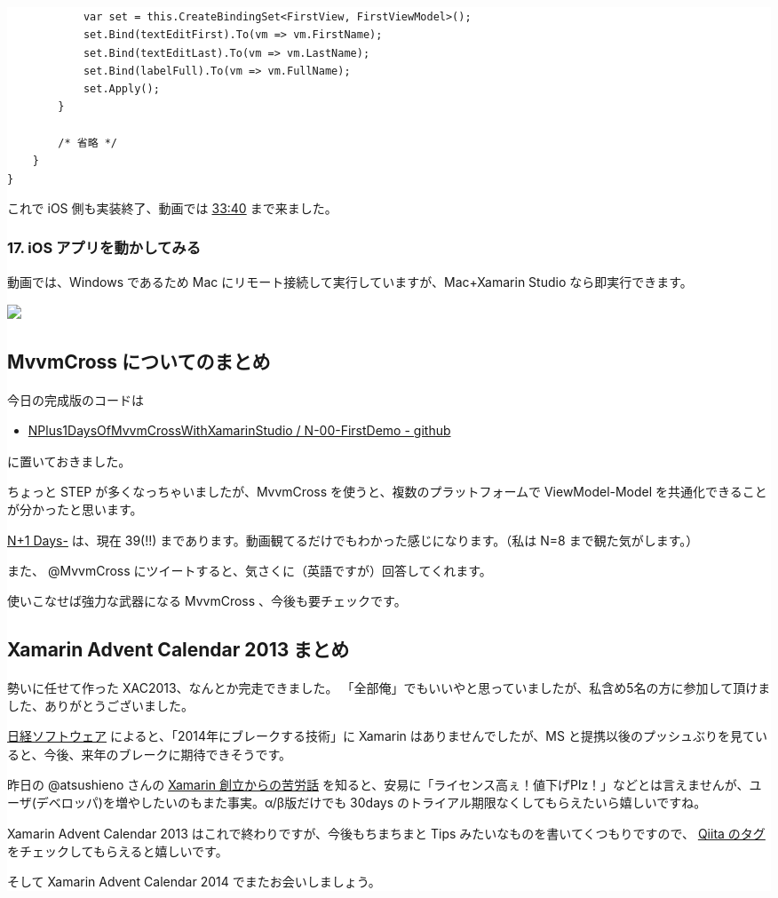 ```objc Views/FirstView.cs
            var set = this.CreateBindingSet<FirstView, FirstViewModel>();
            set.Bind(textEditFirst).To(vm => vm.FirstName);
            set.Bind(textEditLast).To(vm => vm.LastName);
            set.Bind(labelFull).To(vm => vm.FullName);
            set.Apply();
        }

        /* 省略 */
    }
}
```

これで iOS 側も実装終了、動画では [33:40](http://www.youtube.com/watch?v=_DHDMNB_IeY#t=2020) まで来ました。

### 17. iOS アプリを動かしてみる

動画では、Windows であるため Mac にリモート接続して実行していますが、Mac+Xamarin Studio なら即実行できます。

![](https://dl.dropboxusercontent.com/u/264530/qiita/using_mvvmcross_2_12.gif)

## MvvmCross についてのまとめ

今日の完成版のコードは

* [NPlus1DaysOfMvvmCrossWithXamarinStudio / N-00-FirstDemo - github](https://github.com/amay077/NPlus1DaysOfMvvmCrossWithXamarinStudio/tree/master/N-00-FirstDemo)

に置いておきました。

ちょっと STEP が多くなっちゃいましたが、MvvmCross を使うと、複数のプラットフォームで ViewModel-Model を共通化できることが分かったと思います。

[N+1 Days-](https://github.com/MvvmCross/MvvmCross/wiki/N-plus-1-Videos-Of-MvvmCross) は、現在 39(!!) まであります。動画観てるだけでもわかった感じになります。（私は N=8 まで観た気がします。）

また、 @MvvmCross にツイートすると、気さくに（英語ですが）回答してくれます。

使いこなせば強力な武器になる MvvmCross 、今後も要チェックです。

## Xamarin Advent Calendar 2013 まとめ

勢いに任せて作った XAC2013、なんとか完走できました。
「全部俺」でもいいやと思っていましたが、私含め5名の方に参加して頂けました、ありがとうございました。

[日経ソフトウェア](http://www.amazon.co.jp/gp/product/B00H2SBO4E?ie=UTF8&camp=1207&creative=8411&creativeASIN=B00H2SBO4E&linkCode=shr&tag=oku2008-22&=books&qid=1387973043&sr=1-1&keywords=%E6%97%A5%E7%B5%8C%E3%82%BD%E3%83%95%E3%83%88%E3%82%A6%E3%82%A8%E3%82%A2+2014%E5%B9%B42%E6%9C%88%E5%8F%B7) によると、「2014年にブレークする技術」に Xamarin はありませんでしたが、MS と提携以後のプッシュぶりを見ていると、今後、来年のブレークに期待できそうです。

昨日の @atsushieno さんの [Xamarin 創立からの苦労話](http://atsushieno.hatenablog.com/entry/2013/12/24/213950) を知ると、安易に「ライセンス高ぇ！値下げPlz！」などとは言えませんが、ユーザ(デベロッパ)を増やしたいのもまた事実。α/β版だけでも 30days のトライアル期限なくしてもらえたいら嬉しいですね。

Xamarin Advent Calendar 2013 はこれで終わりですが、今後もちまちまと Tips みたいなものを書いてくつもりですので、 [Qiita のタグ](http://qiita.com/tags/xamarin) をチェックしてもらえると嬉しいです。

そして Xamarin Advent Calendar 2014 でまたお会いしましょう。

